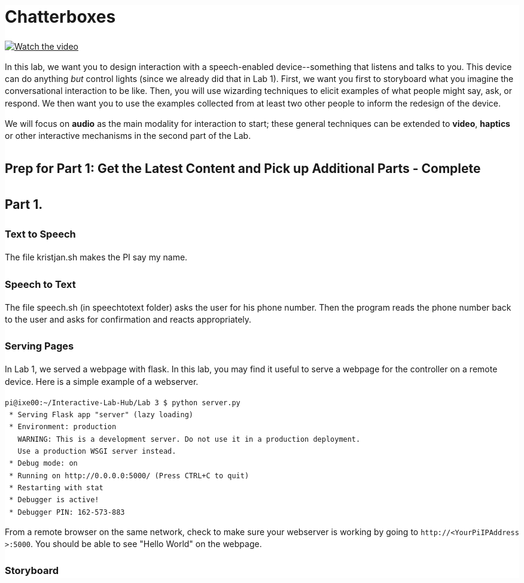 # Chatterboxes
[![Watch the video](https://user-images.githubusercontent.com/1128669/135009222-111fe522-e6ba-46ad-b6dc-d1633d21129c.png)](https://www.youtube.com/embed/Q8FWzLMobx0?start=19)

In this lab, we want you to design interaction with a speech-enabled device--something that listens and talks to you. This device can do anything *but* control lights (since we already did that in Lab 1).  First, we want you first to storyboard what you imagine the conversational interaction to be like. Then, you will use wizarding techniques to elicit examples of what people might say, ask, or respond.  We then want you to use the examples collected from at least two other people to inform the redesign of the device.

We will focus on **audio** as the main modality for interaction to start; these general techniques can be extended to **video**, **haptics** or other interactive mechanisms in the second part of the Lab.

## Prep for Part 1: Get the Latest Content and Pick up Additional Parts - Complete

## Part 1.
### Text to Speech 

The file kristjan.sh makes the PI say my name.

### Speech to Text

The file speech.sh (in speechtotext folder) asks the user for his phone number. Then the program reads the phone number back to the user and asks for confirmation and reacts appropriately.



### Serving Pages

In Lab 1, we served a webpage with flask. In this lab, you may find it useful to serve a webpage for the controller on a remote device. Here is a simple example of a webserver.

```
pi@ixe00:~/Interactive-Lab-Hub/Lab 3 $ python server.py
 * Serving Flask app "server" (lazy loading)
 * Environment: production
   WARNING: This is a development server. Do not use it in a production deployment.
   Use a production WSGI server instead.
 * Debug mode: on
 * Running on http://0.0.0.0:5000/ (Press CTRL+C to quit)
 * Restarting with stat
 * Debugger is active!
 * Debugger PIN: 162-573-883
```
From a remote browser on the same network, check to make sure your webserver is working by going to `http://<YourPiIPAddress>:5000`. You should be able to see "Hello World" on the webpage.

### Storyboard
